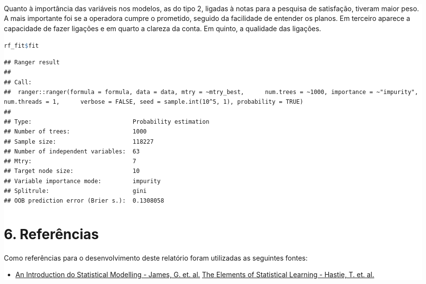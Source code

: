 Quanto à importância das variáveis nos modelos, as do tipo 2, ligadas à
notas para a pesquisa de satisfação, tiveram maior peso. A mais
importante foi se a operadora cumpre o prometido, seguido da facilidade
de entender os planos. Em terceiro aparece a capacidade de fazer
ligações e em quarto a clareza da conta. Em quinto, a qualidade das
ligações.

``` r
rf_fit$fit
```

    ## Ranger result
    ## 
    ## Call:
    ##  ranger::ranger(formula = formula, data = data, mtry = ~mtry_best,      num.trees = ~1000, importance = ~"impurity", num.threads = 1,      verbose = FALSE, seed = sample.int(10^5, 1), probability = TRUE) 
    ## 
    ## Type:                             Probability estimation 
    ## Number of trees:                  1000 
    ## Sample size:                      118227 
    ## Number of independent variables:  63 
    ## Mtry:                             7 
    ## Target node size:                 10 
    ## Variable importance mode:         impurity 
    ## Splitrule:                        gini 
    ## OOB prediction error (Brier s.):  0.1308058

# 6\. Referências

Como referências para o desenvolvimento deste relatório foram utilizadas
as seguintes fontes:

  - [An Introduction do Statistical Modelling - James, G. et.
    al.](http://faculty.marshall.usc.edu/gareth-james/ISL/ISLR%20Seventh%20Printing.pdf)
    [The Elements of Statistical Learning - Hastie, T. et.
    al.](https://web.stanford.edu/~hastie/ElemStatLearn/printings/ESLII_print12.pdf)
